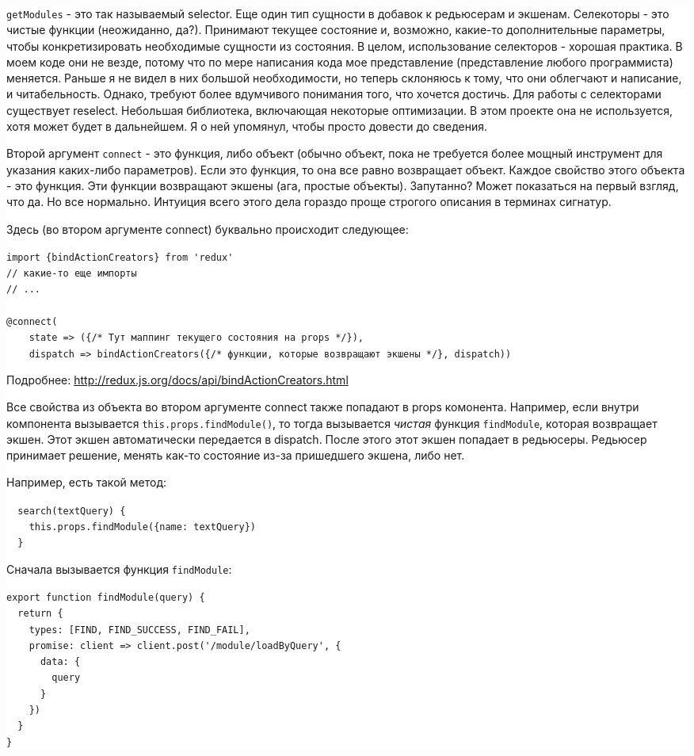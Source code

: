 `getModules` - это так называемый selector. Еще один тип сущности в добавок к редьюсерам и экшенам. Селекоторы - это чистые функции (неожиданно, да?). Принимают текущее состояние и, возможно, какие-то дополнительные параметры, чтобы конкретизировать необходимые сущности из состояния. В целом, использование селекторов - хорошая практика. В моем коде они не везде, потому что по мере написания кода мое представление (представление любого программиста) меняется. Раньше я не видел в них большой необходимости, но теперь склоняюсь к тому, что они облегчают и написание, и читабельность. Однако, требуют более вдумчивого понимания того, что хочется достичь. Для работы с селекторами существует reselect. Небольшая библиотека, включающая некоторые оптимизации. В этом проекте она не используется, хотя может будет в дальнейшем. Я о ней упомянул, чтобы просто довести до сведения. 

Второй аргумент `connect` - это функция, либо объект (обычно объект, пока не требуется более мощный инструмент для указания каких-либо параметров). Если это функция, то она все равно возвращает объект. Каждое свойство этого объекта - это функция. Эти функции возвращают экшены (ага, простые объекты). Запутанно? Может показаться на первый взгляд, что да. Но все нормально. Интуиция всего этого дела гораздо проще строгого описания в терминах сигнатур. 

Здесь (во втором аргументе connect) буквально происходит следующее:

```
import {bindActionCreators} from 'redux'
// какие-то еще импорты 
// ...

@connect(
    state => ({/* Тут маппинг текущего состояния на props */}),
    dispatch => bindActionCreators({/* функции, которые возвращают экшены */}, dispatch))
```
Подробнее: http://redux.js.org/docs/api/bindActionCreators.html

Все свойства из объекта во втором аргументе connect также попадают в props комонента. Например, если внутри компонента вызывается `this.props.findModule()`, то тогда вызывается _чистая_ функция `findModule`, которая возвращает экшен. Этот экшен автоматически передается в dispatch. После этого этот экшен попадает в редьюсеры. Редьюсер принимает решение, менять как-то состояние из-за пришедшего экшена, либо нет.

Например, есть такой метод:

```
  search(textQuery) {
    this.props.findModule({name: textQuery})
  }
```

Сначала вызывается функция `findModule`:

```
export function findModule(query) {
  return {
    types: [FIND, FIND_SUCCESS, FIND_FAIL],
    promise: client => client.post('/module/loadByQuery', {
      data: {
        query
      }
    })
  }
}
``` 
